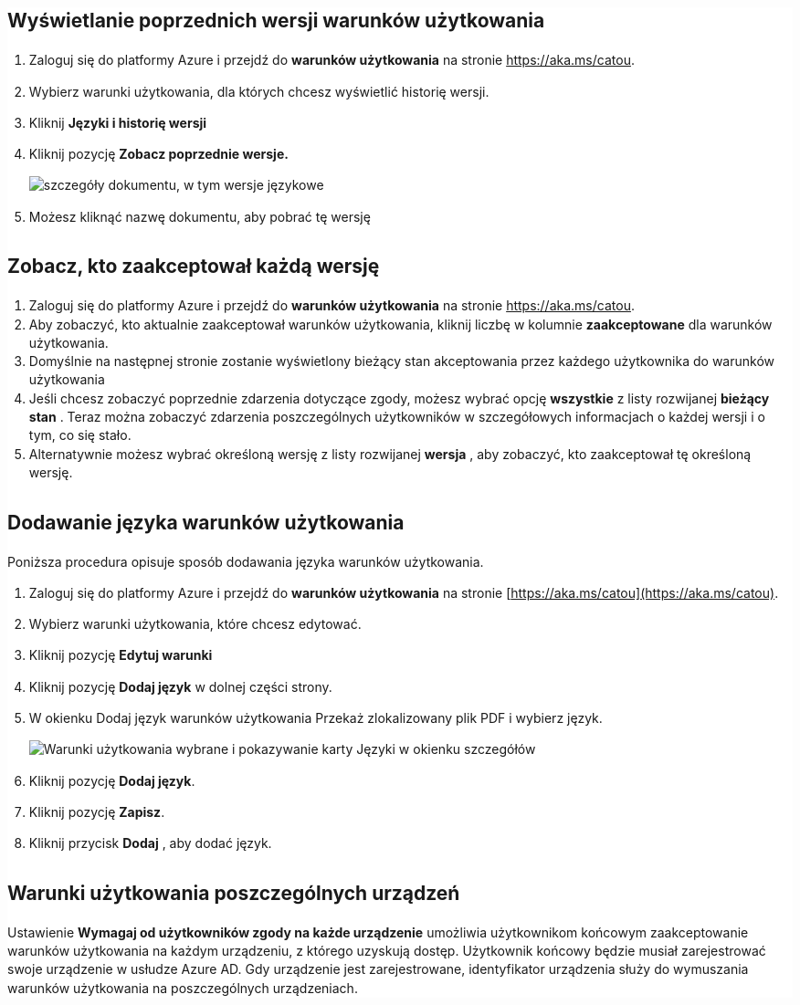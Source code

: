 ## <a name="view-previous-versions-of-a-terms-of-use"></a>Wyświetlanie poprzednich wersji warunków użytkowania

1.  Zaloguj się do platformy Azure i przejdź do **warunków użytkowania** na stronie https://aka.ms/catou.
2.  Wybierz warunki użytkowania, dla których chcesz wyświetlić historię wersji.
3.  Kliknij **Języki i historię wersji**
4.  Kliknij pozycję **Zobacz poprzednie wersje.**

    ![szczegóły dokumentu, w tym wersje językowe](./media/terms-of-use/document-details.png)

5.  Możesz kliknąć nazwę dokumentu, aby pobrać tę wersję

## <a name="see-who-has-accepted-each-version"></a>Zobacz, kto zaakceptował każdą wersję

1.  Zaloguj się do platformy Azure i przejdź do **warunków użytkowania** na stronie https://aka.ms/catou.
2.  Aby zobaczyć, kto aktualnie zaakceptował warunków użytkowania, kliknij liczbę w kolumnie **zaakceptowane** dla warunków użytkowania.
3.  Domyślnie na następnej stronie zostanie wyświetlony bieżący stan akceptowania przez każdego użytkownika do warunków użytkowania
4.  Jeśli chcesz zobaczyć poprzednie zdarzenia dotyczące zgody, możesz wybrać opcję **wszystkie** z listy rozwijanej **bieżący stan** . Teraz można zobaczyć zdarzenia poszczególnych użytkowników w szczegółowych informacjach o każdej wersji i o tym, co się stało.
5.  Alternatywnie możesz wybrać określoną wersję z listy rozwijanej **wersja**  , aby zobaczyć, kto zaakceptował tę określoną wersję.


## <a name="add-a-terms-of-use-language"></a>Dodawanie języka warunków użytkowania

Poniższa procedura opisuje sposób dodawania języka warunków użytkowania.

1. Zaloguj się do platformy Azure i przejdź do **warunków użytkowania** na stronie [https://aka.ms/catou](https://aka.ms/catou).
1. Wybierz warunki użytkowania, które chcesz edytować.
1. Kliknij pozycję **Edytuj warunki**
1. Kliknij pozycję **Dodaj język** w dolnej części strony.
1. W okienku Dodaj język warunków użytkowania Przekaż zlokalizowany plik PDF i wybierz język.

    ![Warunki użytkowania wybrane i pokazywanie karty Języki w okienku szczegółów](./media/terms-of-use/select-language.png)

1. Kliknij pozycję **Dodaj język**.
1. Kliknij pozycję **Zapisz**.

1. Kliknij przycisk **Dodaj** , aby dodać język.

## <a name="per-device-terms-of-use"></a>Warunki użytkowania poszczególnych urządzeń

Ustawienie **Wymagaj od użytkowników zgody na każde urządzenie** umożliwia użytkownikom końcowym zaakceptowanie warunków użytkowania na każdym urządzeniu, z którego uzyskują dostęp. Użytkownik końcowy będzie musiał zarejestrować swoje urządzenie w usłudze Azure AD. Gdy urządzenie jest zarejestrowane, identyfikator urządzenia służy do wymuszania warunków użytkowania na poszczególnych urządzeniach.

